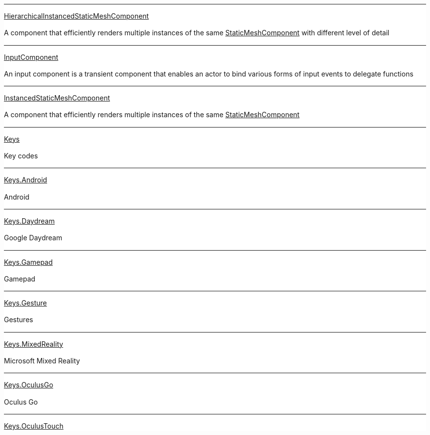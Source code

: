 ***
[HierarchicalInstancedStaticMeshComponent](HierarchicalInstancedStaticMeshComponent.md 'UnrealEngine.Framework.HierarchicalInstancedStaticMeshComponent')

A component that efficiently renders multiple instances of the same [StaticMeshComponent](StaticMeshComponent.md 'UnrealEngine.Framework.StaticMeshComponent') with different level of detail  

***
[InputComponent](InputComponent.md 'UnrealEngine.Framework.InputComponent')

An input component is a transient component that enables an actor to bind various forms of input events to delegate functions  

***
[InstancedStaticMeshComponent](InstancedStaticMeshComponent.md 'UnrealEngine.Framework.InstancedStaticMeshComponent')

A component that efficiently renders multiple instances of the same [StaticMeshComponent](StaticMeshComponent.md 'UnrealEngine.Framework.StaticMeshComponent')

***
[Keys](Keys.md 'UnrealEngine.Framework.Keys')

Key codes  

***
[Keys.Android](Keys_Android.md 'UnrealEngine.Framework.Keys.Android')

Android  

***
[Keys.Daydream](Keys_Daydream.md 'UnrealEngine.Framework.Keys.Daydream')

Google Daydream  

***
[Keys.Gamepad](Keys_Gamepad.md 'UnrealEngine.Framework.Keys.Gamepad')

Gamepad  

***
[Keys.Gesture](Keys_Gesture.md 'UnrealEngine.Framework.Keys.Gesture')

Gestures  

***
[Keys.MixedReality](Keys_MixedReality.md 'UnrealEngine.Framework.Keys.MixedReality')

Microsoft Mixed Reality  

***
[Keys.OculusGo](Keys_OculusGo.md 'UnrealEngine.Framework.Keys.OculusGo')

Oculus Go  

***
[Keys.OculusTouch](Keys_OculusTouch.md 'UnrealEngine.Framework.Keys.OculusTouch')
